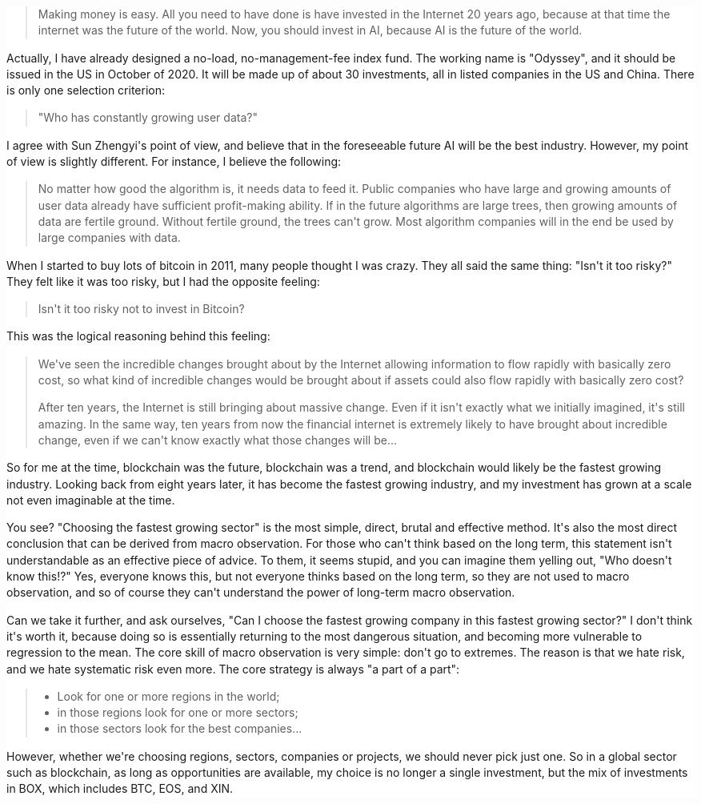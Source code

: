 >Making money is easy. All you need to have done is have invested in the Internet 20 years ago, because at that time the internet was the future of the world. Now, you should invest in AI, because AI is the future of the world. 

Actually, I have already designed a no-load, no-management-fee index fund. The working name is "Odyssey", and it should be issued in the US in October of 2020. It will be made up of about 30 investments, all in listed companies in the US and China. There is only one selection criterion:

>"Who has constantly growing user data?"

I agree with Sun Zhengyi's point of view, and believe that in the foreseeable future AI will be the best industry. However, my point of view is slightly different. For instance, I believe the following: 

>No matter how good the algorithm is, it needs data to feed it. Public companies who have large and growing amounts of user data already have sufficient profit-making ability. If in the future algorithms are large trees, then growing amounts of data are fertile ground. Without fertile ground, the trees can't grow. Most algorithm companies will in the end be used by large companies with data.

When I started to buy lots of bitcoin in 2011, many people thought I was crazy. They all said the same thing: "Isn't it too risky?" They felt like it was too risky, but I had the opposite feeling:

>Isn't it too risky not to invest in Bitcoin?

This was the logical reasoning behind this feeling:

>We've seen the incredible changes brought about by the Internet allowing information to flow rapidly with basically zero cost, so what kind of incredible changes would be brought about if assets could also flow rapidly with basically zero cost?
>
>After ten years, the Internet is still bringing about massive change. Even if it isn't exactly what we initially imagined, it's still amazing. In the same way, ten years from now the financial internet is extremely likely to have brought about incredible change, even if we can't know exactly what those changes will be...

So for me at the time, blockchain was the future, blockchain was a trend, and blockchain would likely be the fastest growing industry. Looking back from eight years later, it has become the fastest growing industry, and my investment has grown at a scale not even imaginable at the time.

You see? "Choosing the fastest growing sector" is the most simple, direct, brutal and effective method. It's also the most direct conclusion that can be derived from macro observation. For those who can't think based on the long term, this statement isn't understandable as an effective piece of advice. To them, it seems stupid, and you can imagine them yelling out, "Who doesn't know this!?" Yes, everyone knows this, but not everyone thinks based on the long term, so they are not used to macro observation, and so of course they can't understand the power of long-term macro observation. 

Can we take it further, and ask ourselves, "Can I choose the fastest growing company in this fastest growing sector?" I don't think it's worth it, because doing so is essentially returning to the most dangerous situation, and becoming more vulnerable to regression to the mean. The core skill of macro observation is very simple: don't go to extremes. The reason is that we hate risk, and we hate systematic risk even more. The core strategy is always "a part of a part":

> * Look for one or more regions in the world;
> * in those regions look for one or more sectors;
> * in those sectors look for the best companies...

However, whether we're choosing regions, sectors, companies or projects, we should never pick just one. So in a global sector such as blockchain, as long as opportunities are available, my choice is no longer a single investment, but the mix of investments in BOX, which includes BTC, EOS, and XIN.
